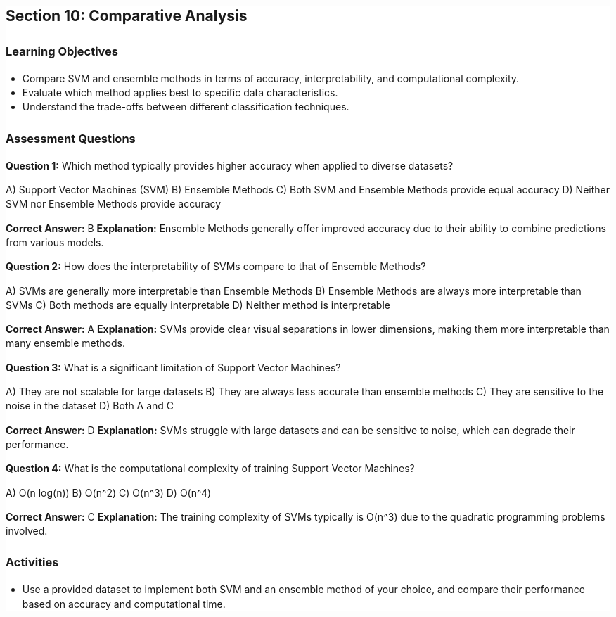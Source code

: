 
## Section 10: Comparative Analysis

### Learning Objectives
- Compare SVM and ensemble methods in terms of accuracy, interpretability, and computational complexity.
- Evaluate which method applies best to specific data characteristics.
- Understand the trade-offs between different classification techniques.

### Assessment Questions

**Question 1:** Which method typically provides higher accuracy when applied to diverse datasets?

  A) Support Vector Machines (SVM)
  B) Ensemble Methods
  C) Both SVM and Ensemble Methods provide equal accuracy
  D) Neither SVM nor Ensemble Methods provide accuracy

**Correct Answer:** B
**Explanation:** Ensemble Methods generally offer improved accuracy due to their ability to combine predictions from various models.

**Question 2:** How does the interpretability of SVMs compare to that of Ensemble Methods?

  A) SVMs are generally more interpretable than Ensemble Methods
  B) Ensemble Methods are always more interpretable than SVMs
  C) Both methods are equally interpretable
  D) Neither method is interpretable

**Correct Answer:** A
**Explanation:** SVMs provide clear visual separations in lower dimensions, making them more interpretable than many ensemble methods.

**Question 3:** What is a significant limitation of Support Vector Machines?

  A) They are not scalable for large datasets
  B) They are always less accurate than ensemble methods
  C) They are sensitive to the noise in the dataset
  D) Both A and C

**Correct Answer:** D
**Explanation:** SVMs struggle with large datasets and can be sensitive to noise, which can degrade their performance.

**Question 4:** What is the computational complexity of training Support Vector Machines?

  A) O(n log(n))
  B) O(n^2)
  C) O(n^3)
  D) O(n^4)

**Correct Answer:** C
**Explanation:** The training complexity of SVMs typically is O(n^3) due to the quadratic programming problems involved.

### Activities
- Use a provided dataset to implement both SVM and an ensemble method of your choice, and compare their performance based on accuracy and computational time.
